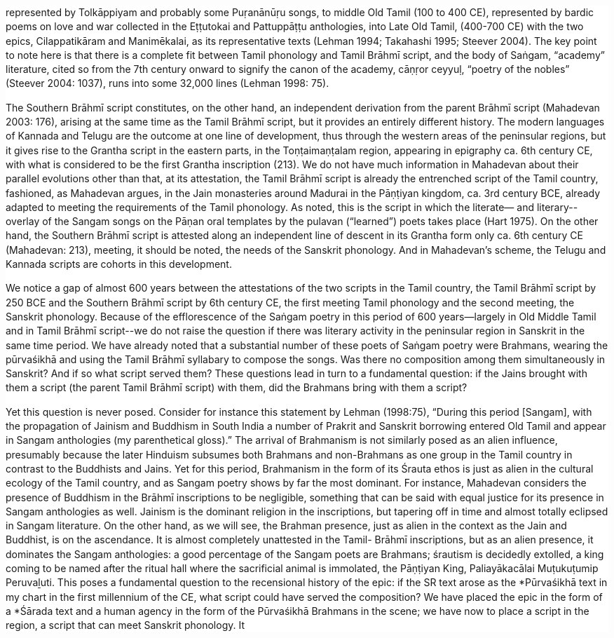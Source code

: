 represented by Tolkāppiyam and probably some Puṛanānūṛu songs, to middle Old Tamil 
(100 to 400 CE), represented by bardic poems on love and war collected in the Eṭṭutokai 
and Pattuppāṭṭu anthologies, into Late Old Tamil, (400-700 CE) with the two epics, 
Cilappatikāram and Manimēkalai, as its representative texts (Lehman 1994; Takahashi 
1995; Steever 2004). The key point to note here is that there is a complete fit between 
Tamil phonology and Tamil Brāhmī script, and the body of Saṅgam, “academy” 
literature, cited so from the 7th century onward to signify the canon of the academy, 
cāṇṛor ceyyuḷ, “poetry of the nobles” (Steever 2004: 1037), runs into some 32,000 lines 
(Lehman 1998: 75). 

The Southern Brāhmī script constitutes, on the other hand, an independent 
derivation from the parent Brāhmī script (Mahadevan 2003: 176), arising at the same 
time as the Tamil Brāhmī script, but it provides an entirely different history. The modern 
languages of Kannada and Telugu are the outcome at one line of development, thus 
through the western areas of the peninsular regions, but it gives rise to the Grantha script 
in the eastern parts, in the Toṇṭaimaṇṭalam region, appearing in epigraphy ca. 6th century 
CE, with what is considered to be the first Grantha inscription (213). 
We do not have much information in Mahadevan about their parallel evolutions 
other than that, at its attestation, the Tamil Brāhmī script is already the entrenched script 
of the Tamil country, fashioned, as Mahadevan argues, in the Jain monasteries around 
Madurai in the Pāṇṭiyan kingdom, ca. 3rd century BCE, already adapted to meeting the 
requirements of the Tamil phonology. As noted, this is the script in which the literate— 
and literary--overlay of the Sangam songs on the Pāṇan oral templates by the pulavan 
(“learned”) poets takes place (Hart 1975). On the other hand, the Southern Brāhmī script 
is attested along an independent line of descent in its Grantha form only ca. 6th century 
CE (Mahadevan: 213), meeting, it should be noted, the needs of the Sanskrit phonology. 
And in Mahadevan’s scheme, the Telugu and Kannada scripts are cohorts in this 
development. 

We notice a gap of almost 600 years between the attestations of the two scripts in 
the Tamil country, the Tamil Brāhmī script by 250 BCE and the Southern Brāhmī script 
by 6th century CE, the first meeting Tamil phonology and the second meeting, the 
Sanskrit phonology. Because of the efflorescence of the Saṅgam poetry in this period of 
600 years—largely in Old Middle Tamil and in Tamil Brāhmī script--we do not raise the 
question if there was literary activity in the peninsular region in Sanskrit in the same time 
period. We have already noted that a substantial number of these poets of Saṅgam poetry 
were Brahmans, wearing the pūrvaśikhā and using the Tamil Brāhmī syllabary to 
compose the songs. Was there no composition among them simultaneously in Sanskrit? 
And if so what script served them? These questions lead in turn to a fundamental 
question: if the Jains brought with them a script (the parent Tamil Brāhmī script) with 
them, did the Brahmans bring with them a script? 

Yet this question is never posed. Consider for instance this statement by Lehman 
(1998:75), “During this period [Sangam], with the propagation of Jainism and Buddhism 
in South India a number of Prakrit and Sanskrit borrowing entered Old Tamil and appear 
in Sangam anthologies (my parenthetical gloss).” The arrival of Brahmanism is not 
similarly posed as an alien influence, presumably because the later Hinduism subsumes 
both Brahmans and non-Brahmans as one group in the Tamil country in contrast to the 
Buddhists and Jains. Yet for this period, Brahmanism in the form of its Śrauta ethos is 
just as alien in the cultural ecology of the Tamil country, and as Sangam poetry shows by 
far the most dominant. For instance, Mahadevan considers the presence of Buddhism in 
the Brāhmī inscriptions to be negligible, something that can be said with equal justice for 
its presence in Sangam anthologies as well. Jainism is the dominant religion in the 
inscriptions, but tapering off in time and almost totally eclipsed in Sangam literature. On 
the other hand, as we will see, the Brahman presence, just as alien in the context as the 
Jain and Buddhist, is on the ascendance. It is almost completely unattested in the Tamil- 
Brāhmī inscriptions, but as an alien presence, it dominates the Sangam anthologies: a 
good percentage of the Sangam poets are Brahmans; śrautism is decidedly extolled, a 
king coming to be named after the ritual hall where the sacrificial animal is immolated, 
the Pāṇṭiyan King, Paliayākacālai Muṭukuṭumip Peruvaḻuti. 
This poses a fundamental question to the recensional history of the epic: if the SR 
text arose as the *Pūrvaśikhā text in my chart in the first millennium of the CE, what 
script could have served the composition? We have placed the epic in the form of a 
*Śārada text and a human agency in the form of the Pūrvaśikhā Brahmans in the scene; 
we have now to place a script in the region, a script that can meet Sanskrit phonology. It 